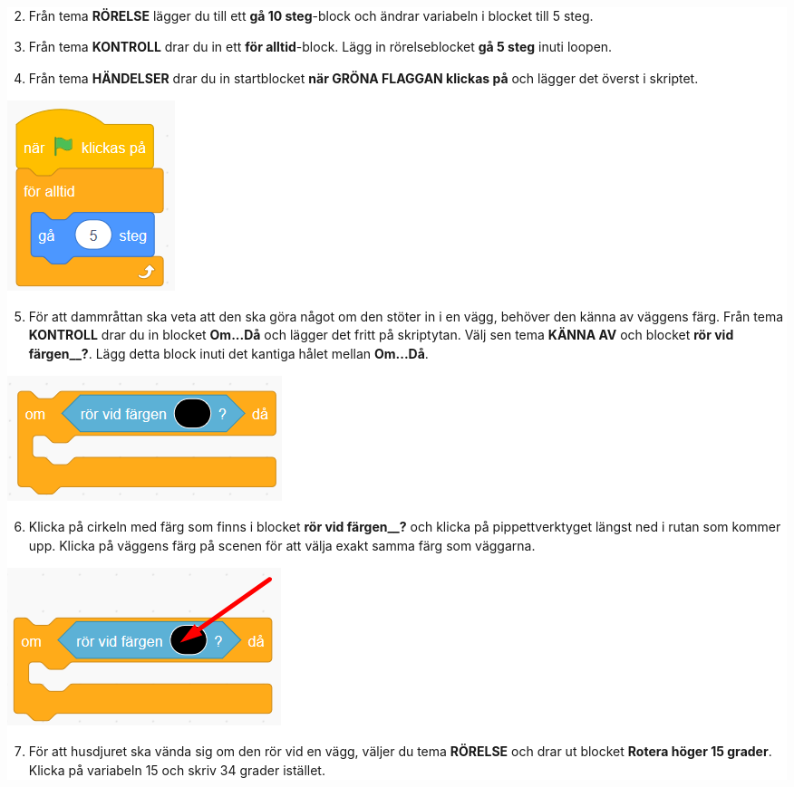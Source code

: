 2. Från tema **RÖRELSE** lägger du till ett **gå 10 steg**-block och ändrar variabeln i blocket till 5 steg. 

3. Från tema **KONTROLL** drar du in ett **för alltid**-block. Lägg in rörelseblocket **gå 5 steg** inuti loopen.

4. Från tema **HÄNDELSER** drar du in startblocket **när GRÖNA FLAGGAN klickas på** och lägger det överst i skriptet.

![image alt text](rörSigFram.png)

5. För att dammråttan ska veta att den ska göra något om den stöter in i en vägg, behöver den känna av väggens färg. Från tema **KONTROLL** drar du in blocket **Om...Då** och lägger det fritt på skriptytan. Välj sen tema **KÄNNA AV** och blocket **rör vid färgen__?**. Lägg detta block inuti det kantiga hålet mellan **Om...Då**.

![image alt text](rörVidFärg.png)

6. Klicka på cirkeln med färg som finns i blocket **rör vid färgen__?** och klicka på pippettverktyget längst ned i rutan som kommer upp. Klicka på väggens färg på scenen för att välja exakt samma färg som väggarna.

![image alt text](råtta_rör_vid_väggfärg.png)

7. För att husdjuret ska vända sig om den rör vid en vägg, väljer du tema **RÖRELSE** och drar ut blocket **Rotera höger 15 grader**. Klicka på variabeln 15 och skriv 34 grader istället.
